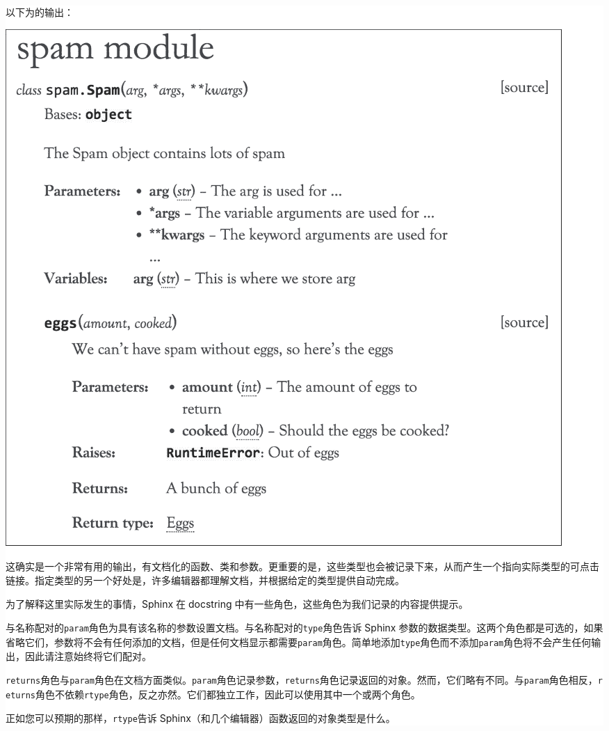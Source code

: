 以下为的输出：

![Documenting a class with the Sphinx style](img/4711_09_29.jpg)

这确实是一个非常有用的输出，有文档化的函数、类和参数。更重要的是，这些类型也会被记录下来，从而产生一个指向实际类型的可点击链接。指定类型的另一个好处是，许多编辑器都理解文档，并根据给定的类型提供自动完成。

为了解释这里实际发生的事情，Sphinx 在 docstring 中有一些角色，这些角色为我们记录的内容提供提示。

与名称配对的`param`角色为具有该名称的参数设置文档。与名称配对的`type`角色告诉 Sphinx 参数的数据类型。这两个角色都是可选的，如果省略它们，参数将不会有任何添加的文档，但是任何文档显示都需要`param`角色。简单地添加`type`角色而不添加`param`角色将不会产生任何输出，因此请注意始终将它们配对。

`returns`角色与`param`角色在文档方面类似。`param`角色记录参数，`returns`角色记录返回的对象。然而，它们略有不同。与`param`角色相反，`returns`角色不依赖`rtype`角色，反之亦然。它们都独立工作，因此可以使用其中一个或两个角色。

正如您可以预期的那样，`rtype`告诉 Sphinx（和几个编辑器）函数返回的对象类型是什么。

